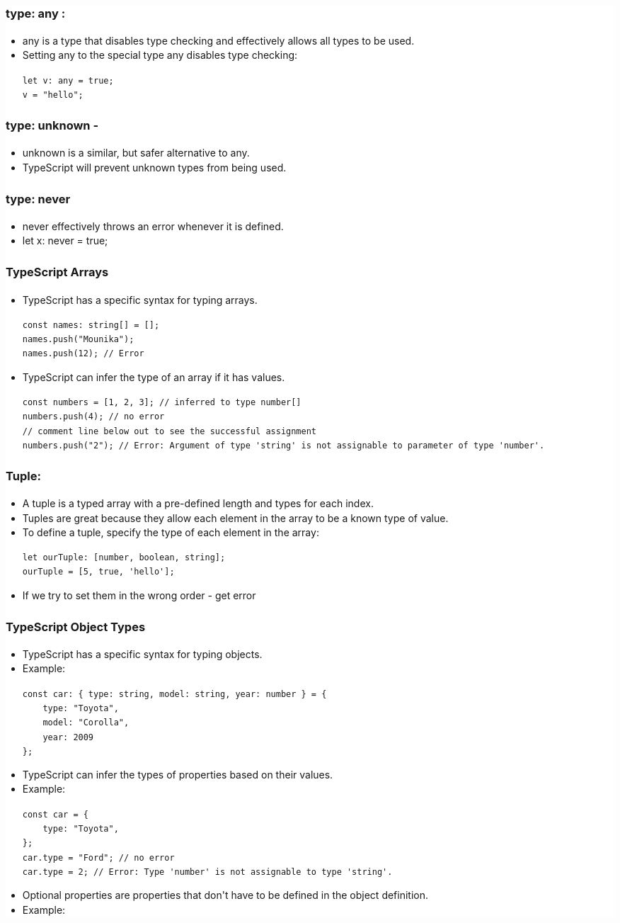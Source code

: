 ### type: any :
- any is a type that disables type checking and effectively allows all types to be used.
- Setting any to the special type any disables type checking:
    ```
    let v: any = true;
    v = "hello";
    ```
### type: unknown -
- unknown is a similar, but safer alternative to any.
- TypeScript will prevent unknown types from being used.

### type: never
- never effectively throws an error whenever it is defined.
- let x: never = true;

### TypeScript Arrays
- TypeScript has a specific syntax for typing arrays.
    ```
    const names: string[] = [];
    names.push("Mounika");
    names.push(12); // Error
    ```
- TypeScript can infer the type of an array if it has values.
    ```
    const numbers = [1, 2, 3]; // inferred to type number[]
    numbers.push(4); // no error
    // comment line below out to see the successful assignment
    numbers.push("2"); // Error: Argument of type 'string' is not assignable to parameter of type 'number'.
    ```
### Tuple:
- A tuple is a typed array with a pre-defined length and types for each index.
- Tuples are great because they allow each element in the array to be a known type of value.
- To define a tuple, specify the type of each element in the array:
    ```
    let ourTuple: [number, boolean, string];
    ourTuple = [5, true, 'hello'];
    ```
- If we try to set them in the wrong order - get error

### TypeScript Object Types
- TypeScript has a specific syntax for typing objects.
- Example:
    ```
    const car: { type: string, model: string, year: number } = {
        type: "Toyota",
        model: "Corolla",
        year: 2009
    };
    ```
- TypeScript can infer the types of properties based on their values.
- Example:
    ```
    const car = {
        type: "Toyota",
    };
    car.type = "Ford"; // no error
    car.type = 2; // Error: Type 'number' is not assignable to type 'string'.
    ```
- Optional properties are properties that don't have to be defined in the object definition.
- Example: